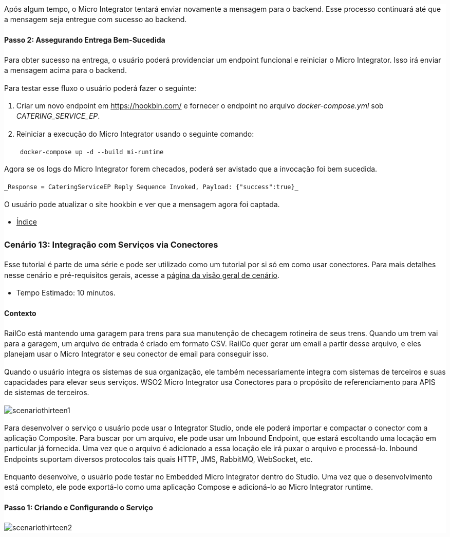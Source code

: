 Após algum tempo, o Micro Integrator tentará enviar novamente a mensagem para o backend. Esse processo continuará até que a mensagem seja entregue com sucesso ao backend.

#### Passo 2: Assegurando Entrega Bem-Sucedida
Para obter sucesso na entrega, o usuário poderá providenciar um endpoint funcional e reiniciar o Micro Integrator. Isso irá enviar a mensagem acima para o backend.

Para testar esse fluxo o usuário poderá fazer o seguinte:

1. Criar um novo endpoint em  https://hookbin.com/ e fornecer o endpoint no arquivo *docker-compose.yml* sob *CATERING_SERVICE_EP*.
2. Reiniciar a execução do Micro Integrator usando o seguinte comando:

        docker-compose up -d --build mi-runtime

Agora se os logs do Micro Integrator forem checados, poderá ser avistado que a invocação foi bem sucedida.

    _Response = CateringServiceEP Reply Sequence Invoked, Payload: {"success":true}_

O usuário pode atualizar o site hookbin e ver que a mensagem agora foi captada.

- [Índice](#documentação-api-manager-410)

### Cenário 13: Integração com Serviços via Conectores
Esse tutorial é parte de uma série e pode ser utilizado como um tutorial por si só em como usar conectores. Para mais detalhes nesse cenário e pré-requisitos gerais, acesse a [página da visão geral de cenário](https://apim.docs.wso2.com/en/latest/tutorials/scenarios/scenario-overview/).

- Tempo Estimado: 10 minutos.

#### Contexto
RailCo está mantendo uma garagem para trens para sua manutenção de checagem rotineira de seus trens. Quando um trem vai para a garagem, um arquivo de entrada é criado em formato CSV. RailCo quer gerar um email a partir desse arquivo, e eles planejam usar o Micro Integrator e seu conector de email para conseguir isso.

Quando o usuário integra os sistemas de sua organização, ele também necessariamente integra com sistemas de terceiros e suas capacidades para elevar seus serviços. WSO2 Micro Integrator usa Conectores para o propósito de referenciamento para APIS de sistemas de terceiros.

![scenariothirteen1](https://apim.docs.wso2.com/en/4.1.0/assets/img/tutorials/scenario-tutorials/scenario13.png)

Para desenvolver o serviço o usuário pode usar o Integrator Studio, onde ele poderá importar e compactar o conector com a aplicação Composite. Para buscar por um arquivo, ele pode usar um Inbound Endpoint, que estará escoltando uma locação em particular já fornecida. Uma vez que o arquivo é adicionado a essa locação ele irá puxar o arquivo e processá-lo. Inbound Endpoints suportam diversos protocolos tais quais HTTP, JMS, RabbitMQ, WebSocket, etc.

Enquanto desenvolve, o usuário pode testar no Embedded Micro Integrator dentro do Studio. Uma vez que o desenvolvimento está completo, ele pode exportá-lo como uma aplicação Compose e adicioná-lo ao Micro Integrator runtime.

#### Passo 1: Criando e Configurando o Serviço
![scenariothirteen2](https://apim.docs.wso2.com/en/4.1.0/assets/img/tutorials/scenarios/integration_studio_connectors.png)
